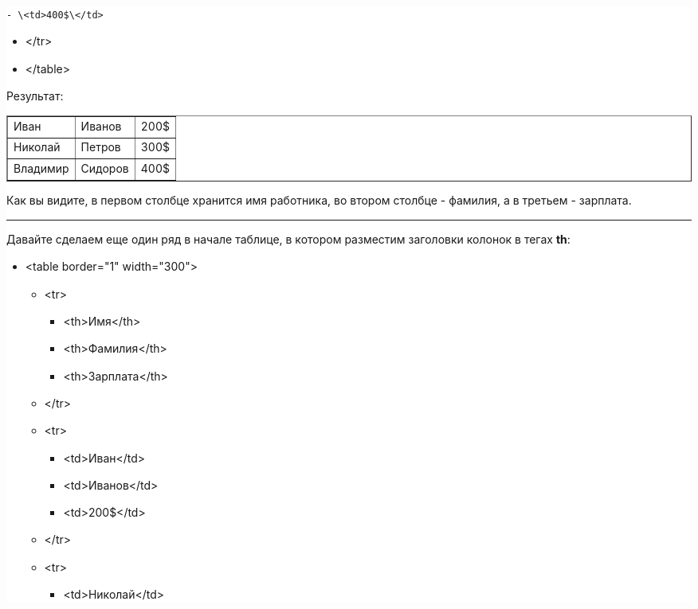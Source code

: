     - \<td>400$\</td>

  - \</tr>

- \</table>
    
Результат:

<table border="1" width="300">
<tr>
<td>Иван</td>
<td>Иванов</td>
<td>200$</td>
</tr>
<tr>
<td>Николай</td>
<td>Петров</td>
<td>300$</td>
</tr>
<tr>
<td>Владимир</td>
<td>Сидоров</td>
<td>400$</td>
</tr>
</table>

Как вы видите, в первом столбце хранится имя работника, во втором столбце - фамилия, а в третьем - зарплата. 

**********************

Давайте сделаем еще один ряд в начале таблице, в котором разместим заголовки колонок в тегах **th**:

- \<table border="1" width="300">

  - \<tr>

    - \<th>Имя\</th>

    - \<th>Фамилия\</th>

    - \<th>Зарплата\</th>

  - \</tr>

  - \<tr>

    - \<td>Иван\</td>

    - \<td>Иванов\</td>

    - \<td>200$\</td>

  - \</tr>

  - \<tr>

    - \<td>Николай\</td>
